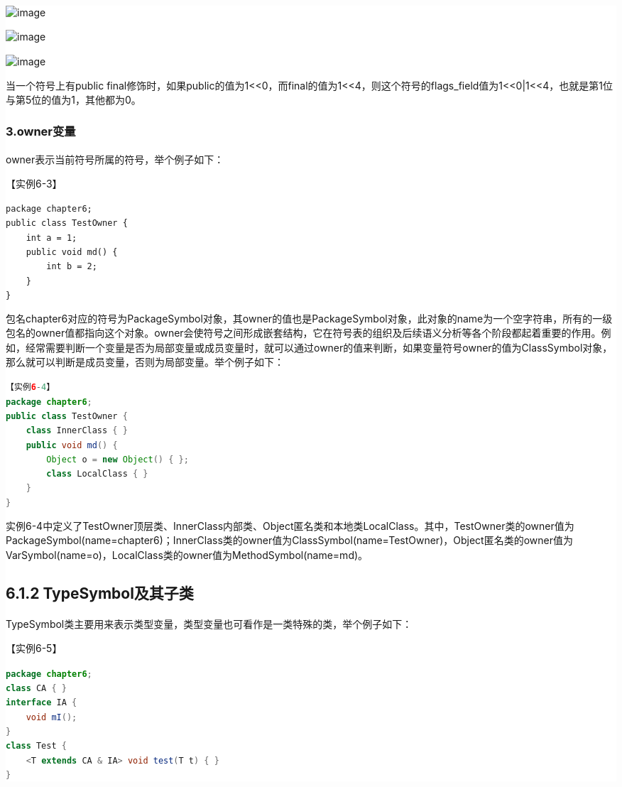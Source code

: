 ![image](https://cdn.staticaly.com/gh/YangLuchao/img_host@master/20230418/image.4gbdhgcu7sw.webp)

![image](https://cdn.staticaly.com/gh/YangLuchao/img_host@master/20230418/image.4982gtukf880.webp)

![image](https://cdn.staticaly.com/gh/YangLuchao/img_host@master/20230418/image.6mn3kt8pdps0.webp)

当一个符号上有public final修饰时，如果public的值为1\<\<0，而final的值为1\<\<4，则这个符号的flags\_field值为1\<\<0|1\<\<4，也就是第1位与第5位的值为1，其他都为0。

### 3.owner变量

owner表示当前符号所属的符号，举个例子如下：

【实例6\-3】

```
package chapter6;
public class TestOwner {
    int a = 1;
    public void md() {
        int b = 2; 
    }
}
```

包名chapter6对应的符号为PackageSymbol对象，其owner的值也是PackageSymbol对象，此对象的name为一个空字符串，所有的一级包名的owner值都指向这个对象。owner会使符号之间形成嵌套结构，它在符号表的组织及后续语义分析等各个阶段都起着重要的作用。例如，经常需要判断一个变量是否为局部变量或成员变量时，就可以通过owner的值来判断，如果变量符号owner的值为ClassSymbol对象，那么就可以判断是成员变量，否则为局部变量。举个例子如下：

```java
【实例6-4】
package chapter6;
public class TestOwner {
    class InnerClass { }
    public void md() {
        Object o = new Object() { };
        class LocalClass { }
    }
}
```

实例6\-4中定义了TestOwner顶层类、InnerClass内部类、Object匿名类和本地类LocalClass。其中，TestOwner类的owner值为PackageSymbol\(name=chapter6\)；InnerClass类的owner值为ClassSymbol\(name=TestOwner\)，Object匿名类的owner值为VarSymbol\(name=o\)，LocalClass类的owner值为MethodSymbol\(name=md\)。

## 6.1.2 TypeSymbol及其子类

TypeSymbol类主要用来表示类型变量，类型变量也可看作是一类特殊的类，举个例子如下：

【实例6\-5】

```java
package chapter6;
class CA { } 
interface IA {
    void mI();
}
class Test {
    <T extends CA & IA> void test(T t) { } 
}
```
